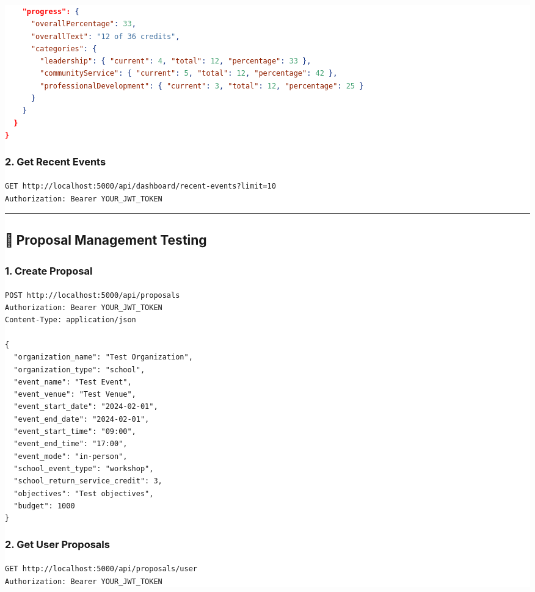 ```json
    "progress": {
      "overallPercentage": 33,
      "overallText": "12 of 36 credits",
      "categories": {
        "leadership": { "current": 4, "total": 12, "percentage": 33 },
        "communityService": { "current": 5, "total": 12, "percentage": 42 },
        "professionalDevelopment": { "current": 3, "total": 12, "percentage": 25 }
      }
    }
  }
}
```

### **2. Get Recent Events**
```http
GET http://localhost:5000/api/dashboard/recent-events?limit=10
Authorization: Bearer YOUR_JWT_TOKEN
```

---

## 📝 **Proposal Management Testing**

### **1. Create Proposal**
```http
POST http://localhost:5000/api/proposals
Authorization: Bearer YOUR_JWT_TOKEN
Content-Type: application/json

{
  "organization_name": "Test Organization",
  "organization_type": "school",
  "event_name": "Test Event",
  "event_venue": "Test Venue",
  "event_start_date": "2024-02-01",
  "event_end_date": "2024-02-01",
  "event_start_time": "09:00",
  "event_end_time": "17:00",
  "event_mode": "in-person",
  "school_event_type": "workshop",
  "school_return_service_credit": 3,
  "objectives": "Test objectives",
  "budget": 1000
}
```

### **2. Get User Proposals**
```http
GET http://localhost:5000/api/proposals/user
Authorization: Bearer YOUR_JWT_TOKEN
```
